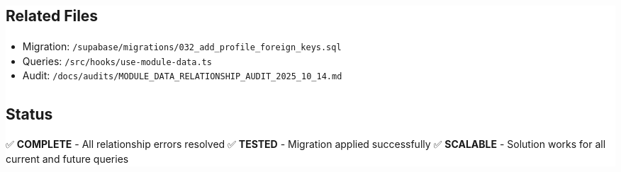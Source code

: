 ## Related Files

- Migration: `/supabase/migrations/032_add_profile_foreign_keys.sql`
- Queries: `/src/hooks/use-module-data.ts`
- Audit: `/docs/audits/MODULE_DATA_RELATIONSHIP_AUDIT_2025_10_14.md`

## Status

✅ **COMPLETE** - All relationship errors resolved
✅ **TESTED** - Migration applied successfully
✅ **SCALABLE** - Solution works for all current and future queries
